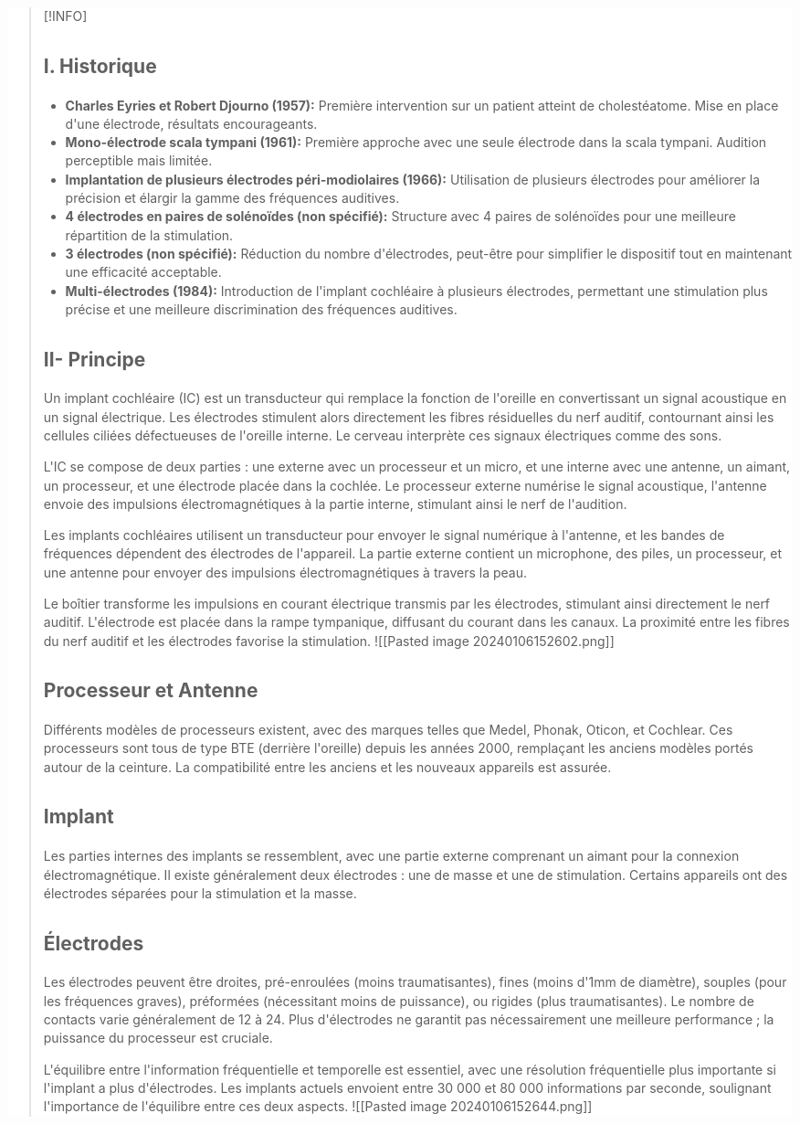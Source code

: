 
>[!INFO]
>
>## I. Historique 
> - **Charles Eyries et Robert Djourno (1957):** Première intervention sur un patient atteint de cholestéatome. Mise en place d'une électrode, résultats encourageants. 
> - **Mono-électrode scala tympani (1961):** Première approche avec une seule électrode dans la scala tympani. Audition perceptible mais limitée. 
> - **Implantation de plusieurs électrodes péri-modiolaires (1966):** Utilisation de plusieurs électrodes pour améliorer la précision et élargir la gamme des fréquences auditives.
> - **4 électrodes en paires de solénoïdes (non spécifié):** Structure avec 4 paires de solénoïdes pour une meilleure répartition de la stimulation.
> - **3 électrodes (non spécifié):** Réduction du nombre d'électrodes, peut-être pour simplifier le dispositif tout en maintenant une efficacité acceptable. 
> - **Multi-électrodes (1984):** Introduction de l'implant cochléaire à plusieurs électrodes, permettant une stimulation plus précise et une meilleure discrimination des fréquences auditives.
>
>## II- Principe
>
> Un implant cochléaire (IC) est un transducteur qui remplace la fonction de l'oreille en convertissant un signal acoustique en un signal électrique. Les électrodes stimulent alors directement les fibres résiduelles du nerf auditif, contournant ainsi les cellules ciliées défectueuses de l'oreille interne. Le cerveau interprète ces signaux électriques comme des sons.
>
> L'IC se compose de deux parties : une externe avec un processeur et un micro, et une interne avec une antenne, un aimant, un processeur, et une électrode placée dans la cochlée. Le processeur externe numérise le signal acoustique, l'antenne envoie des impulsions électromagnétiques à la partie interne, stimulant ainsi le nerf de l'audition.
>
> Les implants cochléaires utilisent un transducteur pour envoyer le signal numérique à l'antenne, et les bandes de fréquences dépendent des électrodes de l'appareil. La partie externe contient un microphone, des piles, un processeur, et une antenne pour envoyer des impulsions électromagnétiques à travers la peau.
>
> Le boîtier transforme les impulsions en courant électrique transmis par les électrodes, stimulant ainsi directement le nerf auditif. L'électrode est placée dans la rampe tympanique, diffusant du courant dans les canaux. La proximité entre les fibres du nerf auditif et les électrodes favorise la stimulation.
>![[Pasted image 20240106152602.png]]
>## Processeur et Antenne
>
> Différents modèles de processeurs existent, avec des marques telles que Medel, Phonak, Oticon, et Cochlear. Ces processeurs sont tous de type BTE (derrière l'oreille) depuis les années 2000, remplaçant les anciens modèles portés autour de la ceinture. La compatibilité entre les anciens et les nouveaux appareils est assurée.
>
>## Implant
>
> Les parties internes des implants se ressemblent, avec une partie externe comprenant un aimant pour la connexion électromagnétique. Il existe généralement deux électrodes : une de masse et une de stimulation. Certains appareils ont des électrodes séparées pour la stimulation et la masse.
>
>## Électrodes
>
> Les électrodes peuvent être droites, pré-enroulées (moins traumatisantes), fines (moins d'1mm de diamètre), souples (pour les fréquences graves), préformées (nécessitant moins de puissance), ou rigides (plus traumatisantes). Le nombre de contacts varie généralement de 12 à 24. Plus d'électrodes ne garantit pas nécessairement une meilleure performance ; la puissance du processeur est cruciale.
>
> L'équilibre entre l'information fréquentielle et temporelle est essentiel, avec une résolution fréquentielle plus importante si l'implant a plus d'électrodes. Les implants actuels envoient entre 30 000 et 80 000 informations par seconde, soulignant l'importance de l'équilibre entre ces deux aspects.
> ![[Pasted image 20240106152644.png]]